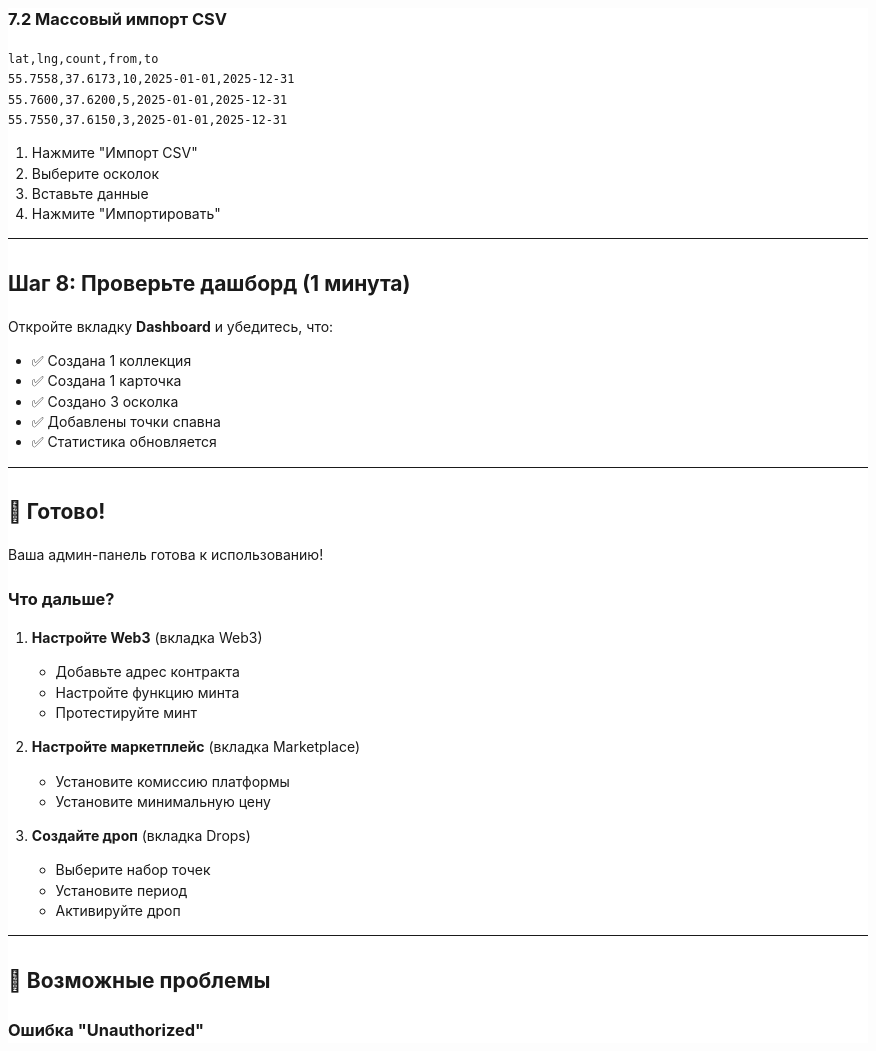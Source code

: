 ### 7.2 Массовый импорт CSV

```csv
lat,lng,count,from,to
55.7558,37.6173,10,2025-01-01,2025-12-31
55.7600,37.6200,5,2025-01-01,2025-12-31
55.7550,37.6150,3,2025-01-01,2025-12-31
```

1. Нажмите "Импорт CSV"
2. Выберите осколок
3. Вставьте данные
4. Нажмите "Импортировать"

---

## Шаг 8: Проверьте дашборд (1 минута)

Откройте вкладку **Dashboard** и убедитесь, что:

- ✅ Создана 1 коллекция
- ✅ Создана 1 карточка
- ✅ Создано 3 осколка
- ✅ Добавлены точки спавна
- ✅ Статистика обновляется

---

## 🎉 Готово!

Ваша админ-панель готова к использованию!

### Что дальше?

1. **Настройте Web3** (вкладка Web3)
   - Добавьте адрес контракта
   - Настройте функцию минта
   - Протестируйте минт

2. **Настройте маркетплейс** (вкладка Marketplace)
   - Установите комиссию платформы
   - Установите минимальную цену

3. **Создайте дроп** (вкладка Drops)
   - Выберите набор точек
   - Установите период
   - Активируйте дроп

---

## 🐛 Возможные проблемы

### Ошибка "Unauthorized"
